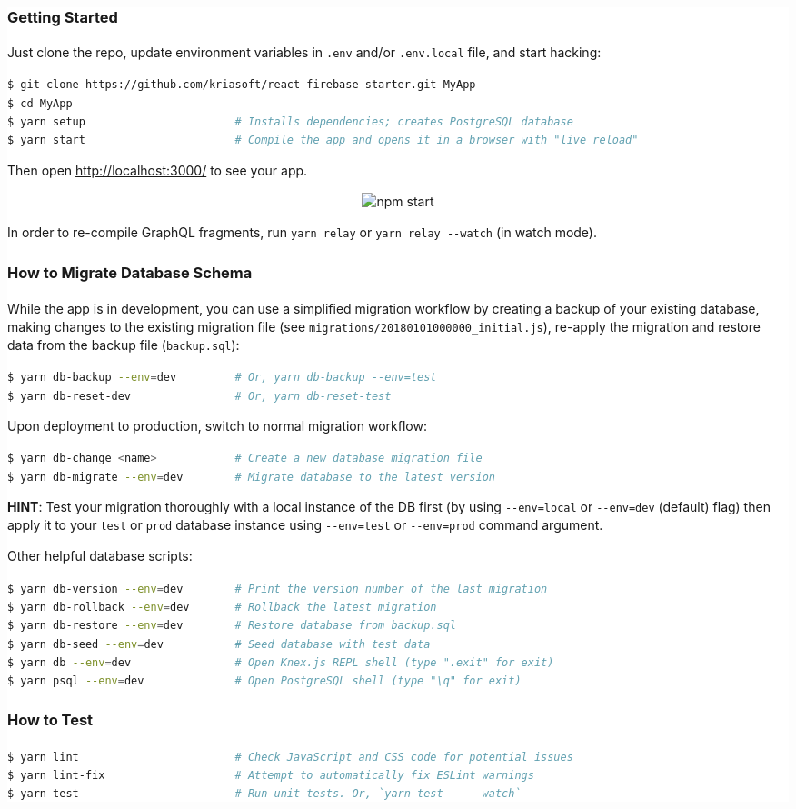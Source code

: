 ### Getting Started

Just clone the repo, update environment variables in `.env` and/or `.env.local` file, and start
hacking:

```bash
$ git clone https://github.com/kriasoft/react-firebase-starter.git MyApp
$ cd MyApp
$ yarn setup                       # Installs dependencies; creates PostgreSQL database
$ yarn start                       # Compile the app and opens it in a browser with "live reload"
```

Then open [http://localhost:3000/](http://localhost:3000/) to see your app.<br>

<p align='center'><img src='https://camo.githubusercontent.com/506a5a0a33aebed2bf0d24d3999af7f582b31808/687474703a2f2f692e696d6775722e636f6d2f616d794e66434e2e706e67' width='600' alt='npm start'></p>

In order to re-compile GraphQL fragments, run `yarn relay` or `yarn relay --watch` (in watch mode).

### How to Migrate Database Schema

While the app is in development, you can use a simplified migration workflow by
creating a backup of your existing database, making changes to the existing
migration file (see `migrations/20180101000000_initial.js`), re-apply the
migration and restore data from the backup file (`backup.sql`):

```bash
$ yarn db-backup --env=dev         # Or, yarn db-backup --env=test
$ yarn db-reset-dev                # Or, yarn db-reset-test
```

Upon deployment to production, switch to normal migration workflow:

```bash
$ yarn db-change <name>            # Create a new database migration file
$ yarn db-migrate --env=dev        # Migrate database to the latest version
```

**HINT**: Test your migration thoroughly with a local instance of the DB first
(by using `--env=local` or `--env=dev` (default) flag) then apply it to your
`test` or `prod` database instance using `--env=test` or `--env=prod` command
argument.

Other helpful database scripts:

```bash
$ yarn db-version --env=dev        # Print the version number of the last migration
$ yarn db-rollback --env=dev       # Rollback the latest migration
$ yarn db-restore --env=dev        # Restore database from backup.sql
$ yarn db-seed --env=dev           # Seed database with test data
$ yarn db --env=dev                # Open Knex.js REPL shell (type ".exit" for exit)
$ yarn psql --env=dev              # Open PostgreSQL shell (type "\q" for exit)
```

### How to Test

```bash
$ yarn lint                        # Check JavaScript and CSS code for potential issues
$ yarn lint-fix                    # Attempt to automatically fix ESLint warnings
$ yarn test                        # Run unit tests. Or, `yarn test -- --watch`
```

